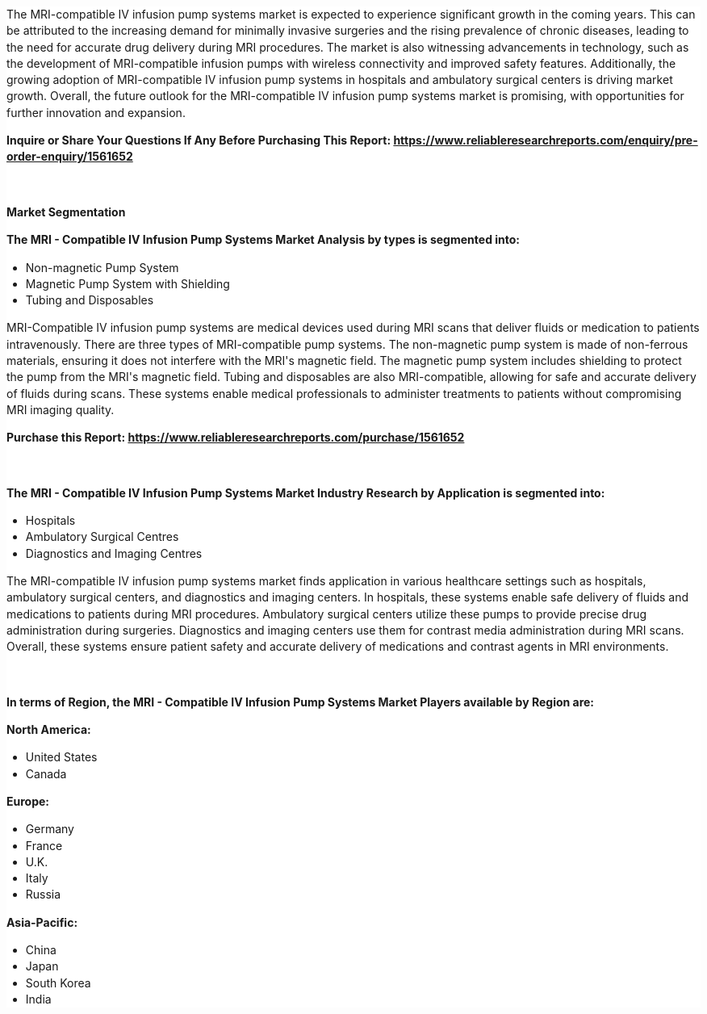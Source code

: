 <p><p>The MRI-compatible IV infusion pump systems market is expected to experience significant growth in the coming years. This can be attributed to the increasing demand for minimally invasive surgeries and the rising prevalence of chronic diseases, leading to the need for accurate drug delivery during MRI procedures. The market is also witnessing advancements in technology, such as the development of MRI-compatible infusion pumps with wireless connectivity and improved safety features. Additionally, the growing adoption of MRI-compatible IV infusion pump systems in hospitals and ambulatory surgical centers is driving market growth. Overall, the future outlook for the MRI-compatible IV infusion pump systems market is promising, with opportunities for further innovation and expansion.</p></p>
<p><strong>Inquire or Share Your Questions If Any Before Purchasing This Report: <a href="https://www.reliableresearchreports.com/enquiry/pre-order-enquiry/1561652">https://www.reliableresearchreports.com/enquiry/pre-order-enquiry/1561652</a></strong></p>
<p>&nbsp;</p>
<p><strong>Market Segmentation</strong></p>
<p><strong>The MRI - Compatible IV Infusion Pump Systems Market Analysis by types is segmented into:</strong></p>
<p><ul><li>Non-magnetic Pump System</li><li>Magnetic Pump System with Shielding</li><li>Tubing and Disposables</li></ul></p>
<p><p>MRI-Compatible IV infusion pump systems are medical devices used during MRI scans that deliver fluids or medication to patients intravenously. There are three types of MRI-compatible pump systems. The non-magnetic pump system is made of non-ferrous materials, ensuring it does not interfere with the MRI's magnetic field. The magnetic pump system includes shielding to protect the pump from the MRI's magnetic field. Tubing and disposables are also MRI-compatible, allowing for safe and accurate delivery of fluids during scans. These systems enable medical professionals to administer treatments to patients without compromising MRI imaging quality.</p></p>
<p><strong>Purchase this Report:&nbsp;<a href="https://www.reliableresearchreports.com/purchase/1561652">https://www.reliableresearchreports.com/purchase/1561652</a></strong></p>
<p>&nbsp;</p>
<p><strong>The MRI - Compatible IV Infusion Pump Systems Market Industry Research by Application is segmented into:</strong></p>
<p><ul><li>Hospitals</li><li>Ambulatory Surgical Centres</li><li>Diagnostics and Imaging Centres</li></ul></p>
<p><p>The MRI-compatible IV infusion pump systems market finds application in various healthcare settings such as hospitals, ambulatory surgical centers, and diagnostics and imaging centers. In hospitals, these systems enable safe delivery of fluids and medications to patients during MRI procedures. Ambulatory surgical centers utilize these pumps to provide precise drug administration during surgeries. Diagnostics and imaging centers use them for contrast media administration during MRI scans. Overall, these systems ensure patient safety and accurate delivery of medications and contrast agents in MRI environments.</p></p>
<p>&nbsp;</p>
<p><strong>In terms of Region, the MRI - Compatible IV Infusion Pump Systems Market Players available by Region are:</strong></p>
<p>
    <p> <strong> North America: </strong>
        <ul>
            <li>United States</li>
            <li>Canada</li>
        </ul>
        </p> 
    <p> <strong> Europe: </strong>
        <ul>
            <li>Germany</li>
            <li>France</li>
            <li>U.K.</li>
            <li>Italy</li>
            <li>Russia</li>
        </ul>
        </p> 
    <p> <strong> Asia-Pacific: </strong>
        <ul>
            <li>China</li>
            <li>Japan</li>
            <li>South Korea</li>
            <li>India</li>